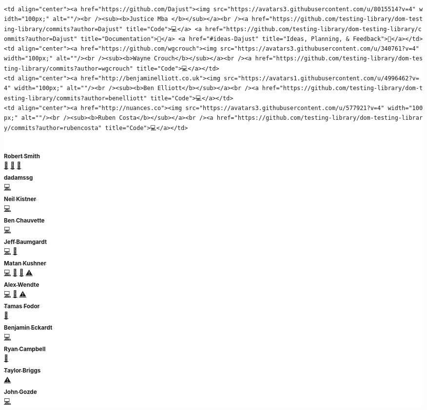     <td align="center"><a href="https://github.com/Dajust"><img src="https://avatars3.githubusercontent.com/u/8015514?v=4" width="100px;" alt=""/><br /><sub><b>Justice Mba </b></sub></a><br /><a href="https://github.com/testing-library/dom-testing-library/commits?author=Dajust" title="Code">💻</a> <a href="https://github.com/testing-library/dom-testing-library/commits?author=Dajust" title="Documentation">📖</a> <a href="#ideas-Dajust" title="Ideas, Planning, & Feedback">🤔</a></td>
    <td align="center"><a href="https://github.com/wgcrouch"><img src="https://avatars3.githubusercontent.com/u/340761?v=4" width="100px;" alt=""/><br /><sub><b>Wayne Crouch</b></sub></a><br /><a href="https://github.com/testing-library/dom-testing-library/commits?author=wgcrouch" title="Code">💻</a></td>
    <td align="center"><a href="http://benjaminelliott.co.uk"><img src="https://avatars1.githubusercontent.com/u/4996462?v=4" width="100px;" alt=""/><br /><sub><b>Ben Elliott</b></sub></a><br /><a href="https://github.com/testing-library/dom-testing-library/commits?author=benelliott" title="Code">💻</a></td>
    <td align="center"><a href="http://nuances.co"><img src="https://avatars3.githubusercontent.com/u/577921?v=4" width="100px;" alt=""/><br /><sub><b>Ruben Costa</b></sub></a><br /><a href="https://github.com/testing-library/dom-testing-library/commits?author=rubencosta" title="Code">💻</a></td>
  </tr>
  <tr>
    <td align="center"><a href="http://rbrtsmith.com/"><img src="https://avatars2.githubusercontent.com/u/4982001?v=4" width="100px;" alt=""/><br /><sub><b>Robert Smith</b></sub></a><br /><a href="https://github.com/testing-library/dom-testing-library/issues?q=author%3Arbrtsmith" title="Bug reports">🐛</a> <a href="#ideas-rbrtsmith" title="Ideas, Planning, & Feedback">🤔</a> <a href="https://github.com/testing-library/dom-testing-library/commits?author=rbrtsmith" title="Documentation">📖</a></td>
    <td align="center"><a href="https://github.com/dadamssg"><img src="https://avatars3.githubusercontent.com/u/881986?v=4" width="100px;" alt=""/><br /><sub><b>dadamssg</b></sub></a><br /><a href="https://github.com/testing-library/dom-testing-library/commits?author=dadamssg" title="Code">💻</a></td>
    <td align="center"><a href="https://neilkistner.com/"><img src="https://avatars1.githubusercontent.com/u/186971?v=4" width="100px;" alt=""/><br /><sub><b>Neil Kistner</b></sub></a><br /><a href="https://github.com/testing-library/dom-testing-library/commits?author=wyze" title="Code">💻</a></td>
    <td align="center"><a href="http://bdchauvette.net/"><img src="https://avatars3.githubusercontent.com/u/1448597?v=4" width="100px;" alt=""/><br /><sub><b>Ben Chauvette</b></sub></a><br /><a href="https://github.com/testing-library/dom-testing-library/commits?author=bdchauvette" title="Code">💻</a></td>
    <td align="center"><a href="https://github.com/JeffBaumgardt"><img src="https://avatars2.githubusercontent.com/u/777527?v=4" width="100px;" alt=""/><br /><sub><b>Jeff Baumgardt</b></sub></a><br /><a href="https://github.com/testing-library/dom-testing-library/commits?author=JeffBaumgardt" title="Code">💻</a> <a href="https://github.com/testing-library/dom-testing-library/commits?author=JeffBaumgardt" title="Documentation">📖</a></td>
    <td align="center"><a href="http://matchai.me"><img src="https://avatars0.githubusercontent.com/u/4658208?v=4" width="100px;" alt=""/><br /><sub><b>Matan Kushner</b></sub></a><br /><a href="https://github.com/testing-library/dom-testing-library/commits?author=matchai" title="Code">💻</a> <a href="https://github.com/testing-library/dom-testing-library/commits?author=matchai" title="Documentation">📖</a> <a href="#ideas-matchai" title="Ideas, Planning, & Feedback">🤔</a> <a href="https://github.com/testing-library/dom-testing-library/commits?author=matchai" title="Tests">⚠️</a></td>
    <td align="center"><a href="http://www.wendtedesigns.com/"><img src="https://avatars2.githubusercontent.com/u/5779538?v=4" width="100px;" alt=""/><br /><sub><b>Alex Wendte</b></sub></a><br /><a href="https://github.com/testing-library/dom-testing-library/commits?author=themostcolm" title="Code">💻</a> <a href="https://github.com/testing-library/dom-testing-library/commits?author=themostcolm" title="Documentation">📖</a> <a href="https://github.com/testing-library/dom-testing-library/commits?author=themostcolm" title="Tests">⚠️</a></td>
  </tr>
  <tr>
    <td align="center"><a href="https://github.com/ruffle1986"><img src="https://avatars0.githubusercontent.com/u/2196208?v=4" width="100px;" alt=""/><br /><sub><b>Tamas Fodor</b></sub></a><br /><a href="https://github.com/testing-library/dom-testing-library/commits?author=ruffle1986" title="Documentation">📖</a></td>
    <td align="center"><a href="https://github.com/BenjaminEckardt"><img src="https://avatars3.githubusercontent.com/u/14793495?v=4" width="100px;" alt=""/><br /><sub><b>Benjamin Eckardt</b></sub></a><br /><a href="https://github.com/testing-library/dom-testing-library/commits?author=BenjaminEckardt" title="Code">💻</a></td>
    <td align="center"><a href="https://github.com/campbellr"><img src="https://avatars3.githubusercontent.com/u/205752?v=4" width="100px;" alt=""/><br /><sub><b>Ryan Campbell</b></sub></a><br /><a href="https://github.com/testing-library/dom-testing-library/commits?author=campbellr" title="Documentation">📖</a></td>
    <td align="center"><a href="https://taylor-briggs.com"><img src="https://avatars2.githubusercontent.com/u/1335519?v=4" width="100px;" alt=""/><br /><sub><b>Taylor Briggs</b></sub></a><br /><a href="https://github.com/testing-library/dom-testing-library/commits?author=TaylorBriggs" title="Tests">⚠️</a></td>
    <td align="center"><a href="https://github.com/jgoz"><img src="https://avatars2.githubusercontent.com/u/132233?v=4" width="100px;" alt=""/><br /><sub><b>John Gozde</b></sub></a><br /><a href="https://github.com/testing-library/dom-testing-library/commits?author=jgoz" title="Code">💻</a></td>